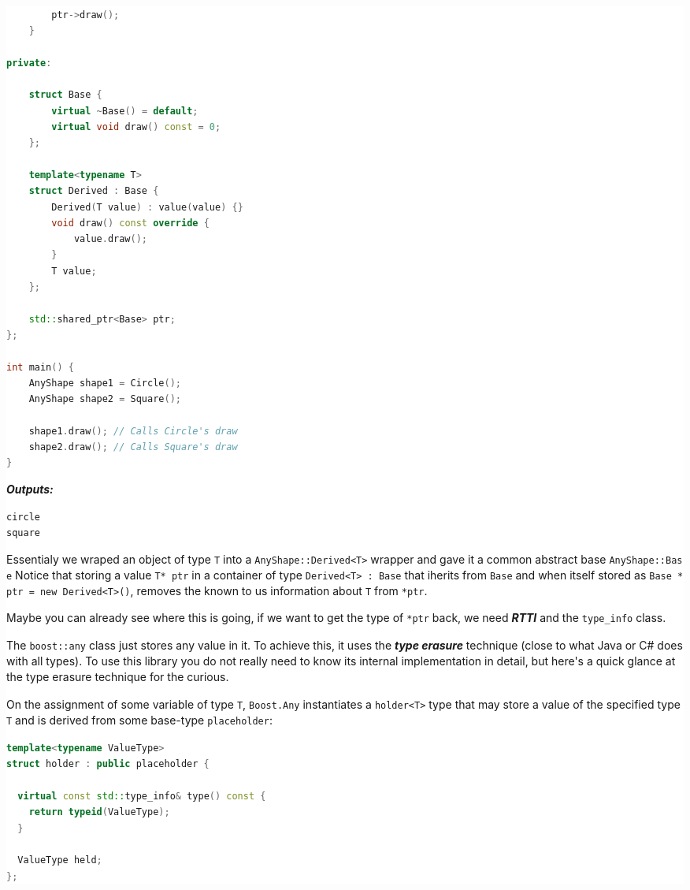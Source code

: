 ```c++
        ptr->draw();
    }

private:
    
    struct Base {
        virtual ~Base() = default;
        virtual void draw() const = 0;
    };

    template<typename T>
    struct Derived : Base {
        Derived(T value) : value(value) {}
        void draw() const override {
            value.draw();
        }
        T value;
    };

    std::shared_ptr<Base> ptr;
};

int main() {
    AnyShape shape1 = Circle();
    AnyShape shape2 = Square();

    shape1.draw(); // Calls Circle's draw
    shape2.draw(); // Calls Square's draw
}
```

***Outputs:***

```md
circle
square
```

Essentialy we wraped an object of type ```T``` into a ```AnyShape::Derived<T>``` wrapper and gave it a common abstract base ```AnyShape::Base```
Notice that storing a value ```T* ptr``` in a container of type ```Derived<T> : Base``` that iherits from ```Base``` and when itself stored as ```Base * ptr = new Derived<T>()```, removes the known to us information about ```T``` from ```*ptr```.

Maybe you can already see where this is going, if we want to get the type of ```*ptr``` back, we need ***RTTI***  and the ```type_info``` class.


The ```boost::any``` class just stores any value in it. To achieve this, it uses the ***type erasure*** technique (close to what Java or C# does with all types). To use this library you do not really need to know its internal implementation in detail, but here's a quick glance at the type erasure technique for the curious.

On the assignment of some variable of type ```T```, ```Boost.Any``` instantiates a ```holder<T>``` type that may store a value of the specified type ```T``` and is derived from some base-type ```placeholder```:
```c++
template<typename ValueType>
struct holder : public placeholder {
  
  virtual const std::type_info& type() const {
    return typeid(ValueType);
  }
  
  ValueType held;
};
```
